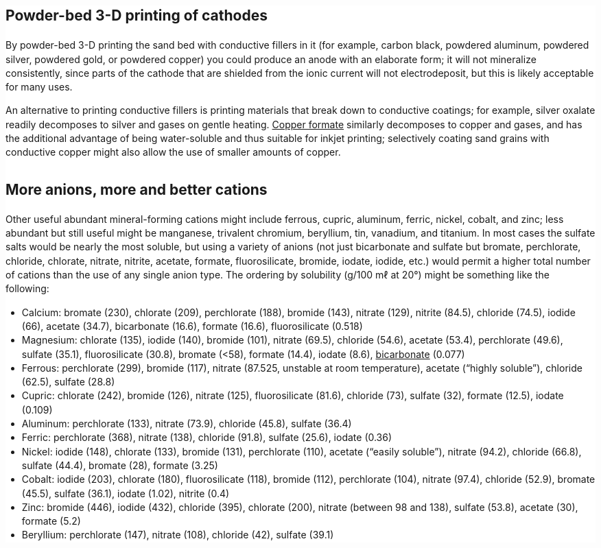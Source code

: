Powder-bed 3-D printing of cathodes
-----------------------------------

By powder-bed 3-D printing the sand bed with conductive fillers in it
(for example, carbon black, powdered aluminum, powdered silver,
powdered gold, or powdered copper) you could produce an anode with an
elaborate form; it will not mineralize consistently, since parts of
the cathode that are shielded from the ionic current will not
electrodeposit, but this is likely acceptable for many uses.

An alternative to printing conductive fillers is printing materials
that break down to conductive coatings; for example, silver oxalate
readily decomposes to silver and gases on gentle heating.  [Copper
formate][9] similarly decomposes to copper and gases, and has the
additional advantage of being water-soluble and thus suitable for
inkjet printing; selectively coating sand grains with conductive
copper might also allow the use of smaller amounts of copper.

[9]: https://www.youtube.com/watch?v=auyCK8-DMP0

More anions, more and better cations
------------------------------------

Other useful abundant mineral-forming cations might include ferrous,
cupric, aluminum, ferric, nickel, cobalt, and zinc; less abundant but
still useful might be manganese, trivalent chromium, beryllium, tin,
vanadium, and titanium.  In most cases the sulfate salts would be
nearly the most soluble, but using a variety of anions (not just
bicarbonate and sulfate but bromate, perchlorate, chloride, chlorate,
nitrate, nitrite, acetate, formate, fluorosilicate, bromide, iodate,
iodide, etc.) would permit a higher total number of cations than the
use of any single anion type.  The ordering by solubility (g/100 mℓ at
20°) might be something like the following:

* Calcium: bromate (230), chlorate (209), perchlorate (188), bromide
  (143), nitrate (129), nitrite (84.5), chloride (74.5), iodide (66),
  acetate (34.7), bicarbonate (16.6), formate (16.6), fluorosilicate
  (0.518)
* Magnesium: chlorate (135), iodide (140), bromide (101), nitrate
  (69.5), chloride (54.6), acetate (53.4), perchlorate (49.6), sulfate
  (35.1), fluorosilicate (30.8), bromate (<58), formate (14.4), iodate
  (8.6), [bicarbonate][5] (0.077)
* Ferrous: perchlorate (299), bromide (117), nitrate (87.525, unstable
  at room temperature), acetate (“highly soluble”), chloride (62.5),
  sulfate (28.8)
* Cupric: chlorate (242), bromide (126), nitrate (125), fluorosilicate
  (81.6), chloride (73), sulfate (32), formate (12.5), iodate (0.109)
* Aluminum: perchlorate (133), nitrate (73.9), chloride (45.8),
  sulfate (36.4)
* Ferric: perchlorate (368), nitrate (138), chloride (91.8), sulfate
  (25.6), iodate (0.36)
* Nickel: iodide (148), chlorate (133), bromide (131), perchlorate
  (110), acetate (“easily soluble”), nitrate (94.2), chloride (66.8),
  sulfate (44.4), bromate (28), formate (3.25)
* Cobalt: iodide (203), chlorate (180), fluorosilicate (118), bromide
  (112), perchlorate (104), nitrate (97.4), chloride (52.9), bromate
  (45.5), sulfate (36.1), iodate (1.02), nitrite (0.4)
* Zinc: bromide (446), iodide (432), chloride (395), chlorate (200),
  nitrate (between 98 and 138), sulfate (53.8), acetate (30), formate
  (5.2)
* Beryllium: perchlorate (147), nitrate (108), chloride (42), sulfate
  (39.1)


[4]: https://en.wikipedia.org/wiki/Calcium_bicarbonate
[0]: https://en.wikipedia.org/wiki/Magnesium_sulfate
[5]: https://en.wikipedia.org/wiki/Magnesium_bicarbonate
[4]: https://www.finishing.com/259/82.shtml
[6]: https://www.pfonline.com/articles/iron-plating%282%29
[8]: https://patents.google.com/patent/US2714089
[1]: https://www.mindat.org/min-3936.html
[2]: https://en.wikipedia.org/wiki/Gasp%C3%A9ite
[3]: https://en.wikipedia.org/wiki/Gibbsite
[20]: https://royalsocietypublishing.org/doi/full/10.1098/rsif.2014.1326 "Extreme strength observed in limpet teeth, by Asa H. Barber, Dun Lu, and Nicola M. Pugno, 02015-04-06, J. R. Soc. Interface 12: 20141326, 10.1098/rsif.2014.1326, CC-BY"
[10]: https://en.wikipedia.org/wiki/Propylene_carbonate
[11]: https://en.wikipedia.org/wiki/Oxyacid
[15]: https://www.atlantis-press.com/article/25837650.pdf "Current efficiency of synthesis magnesium hydroxide nanoparticles via electrodeposition, by XinZhong Deng, YaoWu Wang, JianPing Peng, YueZhong Di, 3rd International Conference on Material, Mechanical and Manufacturing Engineering (IC3ME 2015)"
[12]: https://www.sciencedirect.com/science/article/pii/S2405844018320735 "Development of an electrolysis based system to continuously recover magnesium from seawater, by Yoshihiko Sano, YiJia Hao, and Fujio Kuwahara, Heliyon 4 (2018) e00923, 10.1016/j.heliyon.2018.e00923, CC-BY"
[17]: https://web.archive.org/web/20140712191745/http://www.globalcoral.org/faq/#sink
[18]: http://www.globalcoral.org/memoriam-dr-nora-goreau-april-25-1921-december-18-2016/
[19]: https://www.scirp.org/journal/paperinformation.aspx?paperid=48444 "Electrical Stimulation Greatly Increases Settlement, Growth, Survival, and Stress Resistance of Marine Organisms, by Thomas J. Goreau, Global Coral Reef Alliance, Cambridge, USA; in Natural Resources, Vol. 5 No. 10, July 2014 10.4236/nr.2014.510048 CC-BY"
[16]: https://www.sciencedirect.com/science/article/pii/S0950061820330294 "Thermal, moisture and mechanical properties of Seacrete: A sustainable sea-grown building material, by Hicham Johra, Lucia Margheritini, Yovko Ivanov Antonov, Kirstine Meyer Frandsen, Morten Enggrob Simonsen, Per Møldrup, and Rasmus Lund Jensen, Construction and Building Materials, Volume 266, Part A, 10 January 2021, 121025, 10.1016/j.conbuildmat.2020.121025"
[13]: https://www.researchgate.net/publication/244400927_Kinetics_of_magnesium_hydroxide_precipitation_from_sea_bittern "Kinetics of magnesium hydroxide precipitation from sea bittern, by A. Alamdari, M. R. Rahimpour, Nadia Esfandiari, Ehsan Nourafkan, February 2008, Chemical Engineering and Processing 47(2):215-221, 10.1016/j.cep.2007.02.012"
[14]: https://en.wikipedia.org/wiki/Bittern_%28salt%29
[29]: https://scholarcommons.sc.edu/cgi/viewcontent.cgi?article=1170&context=eche_facpub "Development of a Novel Electrochemical Method to Deposit High Corrosion Resistant Silicate Layers on Metal Substrates, by Basker Veeraraghavan, Bala Haran, Dragan Slavkov, Swaminatha Prabhu, Branko Popov, and Bob Heimann, Electrochemical and Solid-State Letters, 6 2 B4-B8 2003, 10.1149/1.1537092, https://scholarcommons.sc.edu/eche_facpub/171"
[30]: https://pubs.acs.org/doi/10.1021/j150255a014 "Aqueous Solutions of Sodium Silicates, I, by R.W. Harman, 01924. The Journal of Physical Chemistry, 29(9), 1155–1168.  10.1021/j150255a014"
[31]: https://en.wikipedia.org/wiki/Equivalent_%28chemistry%29
[32]: https://en.wikipedia.org/wiki/Aerographite